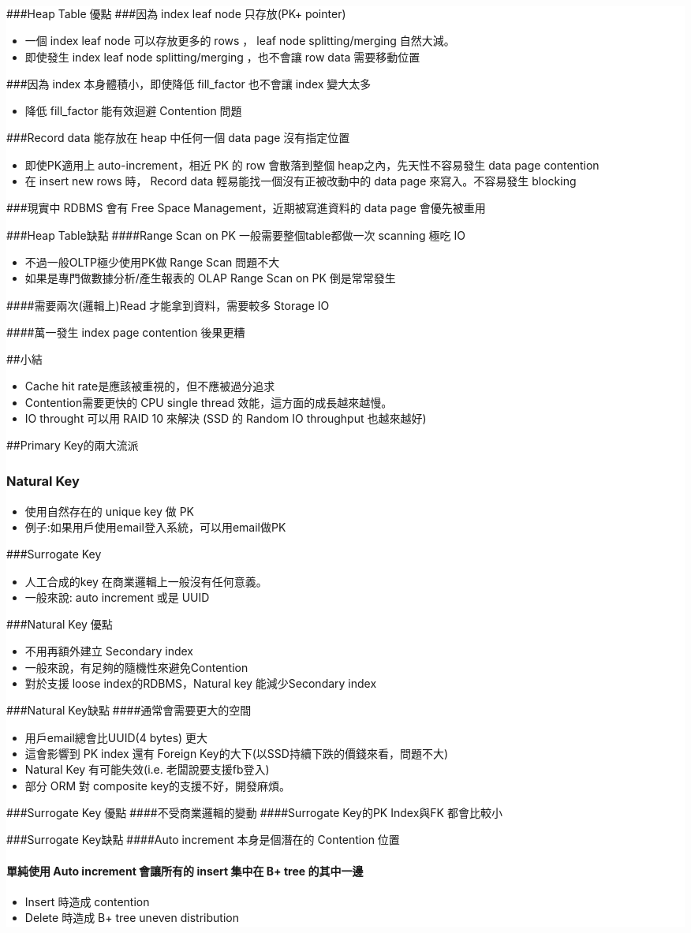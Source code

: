 ###Heap Table 優點
###因為 index leaf node 只存放(PK+ pointer)
* 一個 index leaf node 可以存放更多的 rows ， leaf node splitting/merging 自然大減。
* 即使發生 index leaf node splitting/merging ，也不會讓 row data 需要移動位置

###因為 index 本身體積小，即使降低 fill_factor 也不會讓 index 變大太多
* 降低 fill_factor 能有效迴避 Contention 問題

###Record data 能存放在 heap 中任何一個 data page 沒有指定位置
* 即使PK適用上 auto-increment，相近 PK 的 row 會散落到整個 heap之內，先天性不容易發生 data page contention
* 在 insert new rows 時， Record data 輕易能找一個沒有正被改動中的 data page 來寫入。不容易發生 blocking

###現實中 RDBMS 會有 Free Space Management，近期被寫進資料的 data page 會優先被重用

###Heap Table缺點
####Range Scan on PK 一般需要整個table都做一次 scanning 極吃 IO
* 不過一般OLTP極少使用PK做 Range Scan 問題不大
* 如果是專門做數據分析/產生報表的 OLAP Range Scan on PK 倒是常常發生

####需要兩次(邏輯上)Read 才能拿到資料，需要較多 Storage IO

####萬一發生 index page contention 後果更糟

##小結
* Cache hit rate是應該被重視的，但不應被過分追求
* Contention需要更快的 CPU single thread 效能，這方面的成長越來越慢。
* IO throught 可以用  RAID 10 來解決 (SSD 的 Random IO throughput 也越來越好)

##Primary Key的兩大流派
### Natural Key
* 使用自然存在的 unique key 做 PK
* 例子:如果用戶使用email登入系統，可以用email做PK

###Surrogate Key
* 人工合成的key 在商業邏輯上一般沒有任何意義。
* 一般來說: auto increment 或是 UUID

###Natural Key 優點
* 不用再額外建立 Secondary index
* 一般來說，有足夠的隨機性來避免Contention
* 對於支援 loose index的RDBMS，Natural key 能減少Secondary index

###Natural Key缺點
####通常會需要更大的空間
* 用戶email總會比UUID(4 bytes) 更大
* 這會影響到 PK index 還有 Foreign Key的大下(以SSD持續下跌的價錢來看，問題不大)
* Natural Key 有可能失效(i.e. 老闆說要支援fb登入)
* 部分 ORM 對 composite key的支援不好，開發麻煩。

###Surrogate Key 優點
####不受商業邏輯的變動
####Surrogate Key的PK Index與FK 都會比較小

###Surrogate Key缺點
####Auto increment 本身是個潛在的 Contention 位置
#### 單純使用 Auto increment 會讓所有的 insert 集中在 B+ tree 的其中一邊
* Insert 時造成 contention
* Delete 時造成 B+ tree uneven distribution
